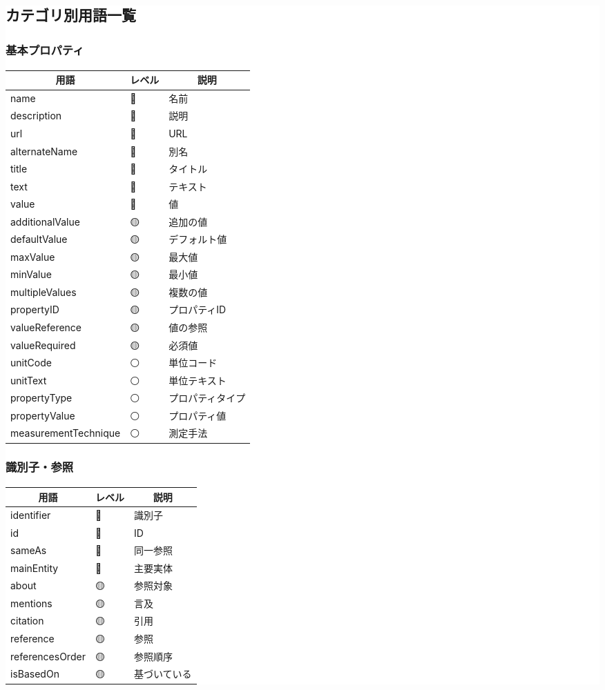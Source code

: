 
## カテゴリ別用語一覧

### 基本プロパティ

| 用語 | レベル | 説明 |
|------|--------|------|
| name | 🔵 | 名前 |
| description | 🔵 | 説明 |
| url | 🔵 | URL |
| alternateName | 🔵 | 別名 |
| title | 🔵 | タイトル |
| text | 🔵 | テキスト |
| value | 🔵 | 値 |
| additionalValue | 🟡 | 追加の値 |
| defaultValue | 🟡 | デフォルト値 |
| maxValue | 🟡 | 最大値 |
| minValue | 🟡 | 最小値 |
| multipleValues | 🟡 | 複数の値 |
| propertyID | 🟡 | プロパティID |
| valueReference | 🟡 | 値の参照 |
| valueRequired | 🟡 | 必須値 |
| unitCode | ⚪ | 単位コード |
| unitText | ⚪ | 単位テキスト |
| propertyType | ⚪ | プロパティタイプ |
| propertyValue | ⚪ | プロパティ値 |
| measurementTechnique | ⚪ | 測定手法 |

### 識別子・参照

| 用語 | レベル | 説明 |
|------|--------|------|
| identifier | 🔵 | 識別子 |
| id | 🔵 | ID |
| sameAs | 🔵 | 同一参照 |
| mainEntity | 🔵 | 主要実体 |
| about | 🟡 | 参照対象 |
| mentions | 🟡 | 言及 |
| citation | 🟡 | 引用 |
| reference | 🟡 | 参照 |
| referencesOrder | 🟡 | 参照順序 |
| isBasedOn | 🟡 | 基づいている |